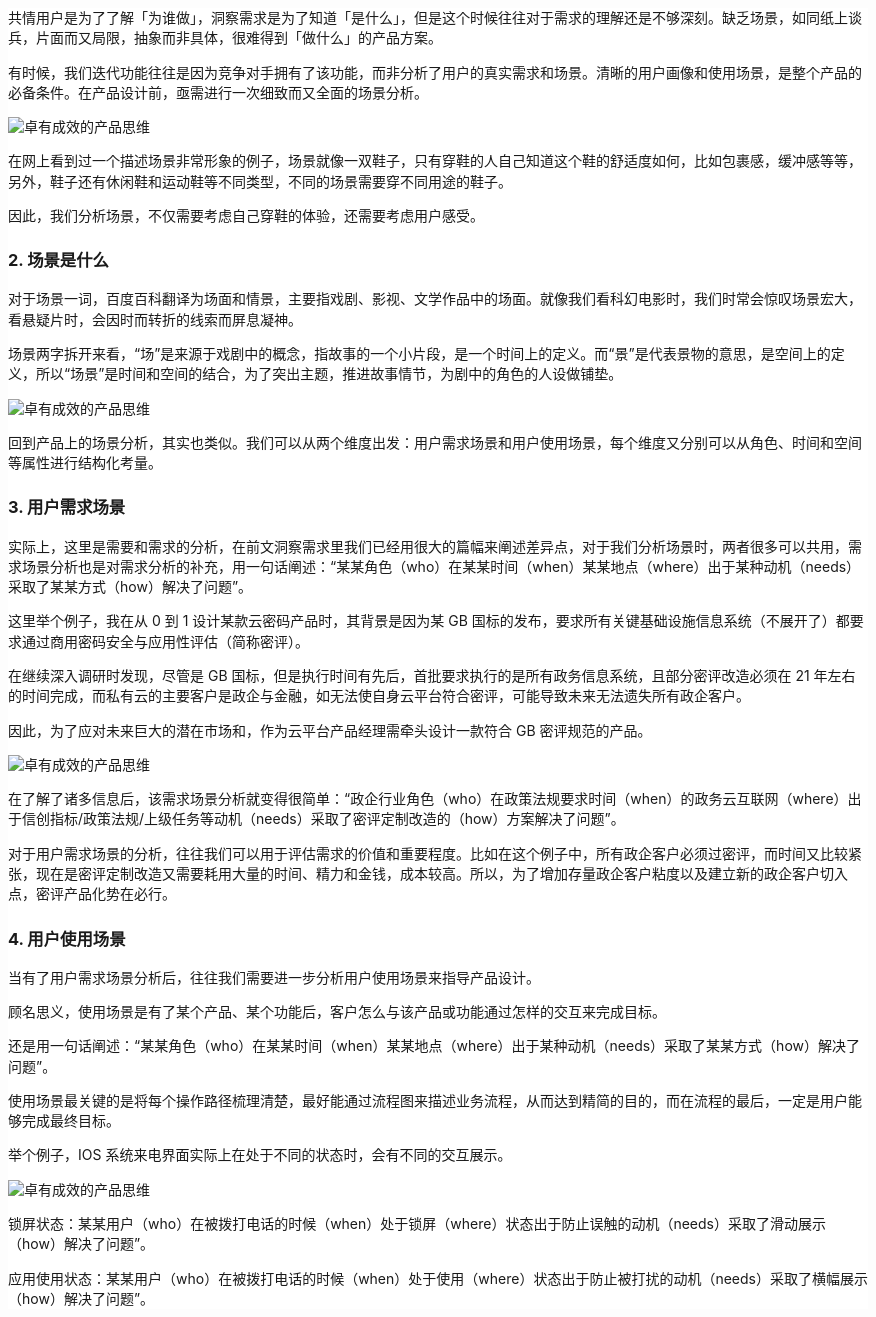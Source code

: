 共情用户是为了了解「为谁做」，洞察需求是为了知道「是什么」，但是这个时候往往对于需求的理解还是不够深刻。缺乏场景，如同纸上谈兵，片面而又局限，抽象而非具体，很难得到「做什么」的产品方案。

有时候，我们迭代功能往往是因为竞争对手拥有了该功能，而非分析了用户的真实需求和场景。清晰的用户画像和使用场景，是整个产品的必备条件。在产品设计前，亟需进行一次细致而又全面的场景分析。

![卓有成效的产品思维](https://image.woshipm.com/wp-files/2022/07/qcOadMYhvJCDrI0plFQN.png)

在网上看到过一个描述场景非常形象的例子，场景就像一双鞋子，只有穿鞋的人自己知道这个鞋的舒适度如何，比如包裹感，缓冲感等等，另外，鞋子还有休闲鞋和运动鞋等不同类型，不同的场景需要穿不同用途的鞋子。

因此，我们分析场景，不仅需要考虑自己穿鞋的体验，还需要考虑用户感受。

### 2\. 场景是什么

对于场景一词，百度百科翻译为场面和情景，主要指戏剧、影视、文学作品中的场面。就像我们看科幻电影时，我们时常会惊叹场景宏大，看悬疑片时，会因时而转折的线索而屏息凝神。

场景两字拆开来看，“场”是来源于戏剧中的概念，指故事的一个小片段，是一个时间上的定义。而“景”是代表景物的意思，是空间上的定义，所以“场景”是时间和空间的结合，为了突出主题，推进故事情节，为剧中的角色的人设做铺垫。

![卓有成效的产品思维](https://image.woshipm.com/wp-files/2022/07/3craYDui0UdmJxdM7ja0.png)

回到产品上的场景分析，其实也类似。我们可以从两个维度出发：用户需求场景和用户使用场景，每个维度又分别可以从角色、时间和空间等属性进行结构化考量。

### 3\. 用户需求场景

实际上，这里是需要和需求的分析，在前文洞察需求里我们已经用很大的篇幅来阐述差异点，对于我们分析场景时，两者很多可以共用，需求场景分析也是对需求分析的补充，用一句话阐述：“某某角色（who）在某某时间（when）某某地点（where）出于某种动机（needs）采取了某某方式（how）解决了问题”。

这里举个例子，我在从 0 到 1 设计某款云密码产品时，其背景是因为某 GB 国标的发布，要求所有关键基础设施信息系统（不展开了）都要求通过商用密码安全与应用性评估（简称密评）。

在继续深入调研时发现，尽管是 GB 国标，但是执行时间有先后，首批要求执行的是所有政务信息系统，且部分密评改造必须在 21 年左右的时间完成，而私有云的主要客户是政企与金融，如无法使自身云平台符合密评，可能导致未来无法遗失所有政企客户。

因此，为了应对未来巨大的潜在市场和，作为云平台产品经理需牵头设计一款符合 GB 密评规范的产品。

![卓有成效的产品思维](https://image.woshipm.com/wp-files/2022/07/ihfBRN1ztcSKrfsl40GG.png)

在了解了诸多信息后，该需求场景分析就变得很简单：“政企行业角色（who）在政策法规要求时间（when）的政务云互联网（where）出于信创指标/政策法规/上级任务等动机（needs）采取了密评定制改造的（how）方案解决了问题”。

对于用户需求场景的分析，往往我们可以用于评估需求的价值和重要程度。比如在这个例子中，所有政企客户必须过密评，而时间又比较紧张，现在是密评定制改造又需要耗用大量的时间、精力和金钱，成本较高。所以，为了增加存量政企客户粘度以及建立新的政企客户切入点，密评产品化势在必行。

### 4\. 用户使用场景

当有了用户需求场景分析后，往往我们需要进一步分析用户使用场景来指导产品设计。

顾名思义，使用场景是有了某个产品、某个功能后，客户怎么与该产品或功能通过怎样的交互来完成目标。

还是用一句话阐述：“某某角色（who）在某某时间（when）某某地点（where）出于某种动机（needs）采取了某某方式（how）解决了问题”。

使用场景最关键的是将每个操作路径梳理清楚，最好能通过流程图来描述业务流程，从而达到精简的目的，而在流程的最后，一定是用户能够完成最终目标。

举个例子，IOS 系统来电界面实际上在处于不同的状态时，会有不同的交互展示。

![卓有成效的产品思维](https://image.woshipm.com/wp-files/2022/07/ccvvf0TV7TPM8h2pPbV7.png)

锁屏状态：某某用户（who）在被拨打电话的时候（when）处于锁屏（where）状态出于防止误触的动机（needs）采取了滑动展示（how）解决了问题”。

应用使用状态：某某用户（who）在被拨打电话的时候（when）处于使用（where）状态出于防止被打扰的动机（needs）采取了横幅展示（how）解决了问题”。

